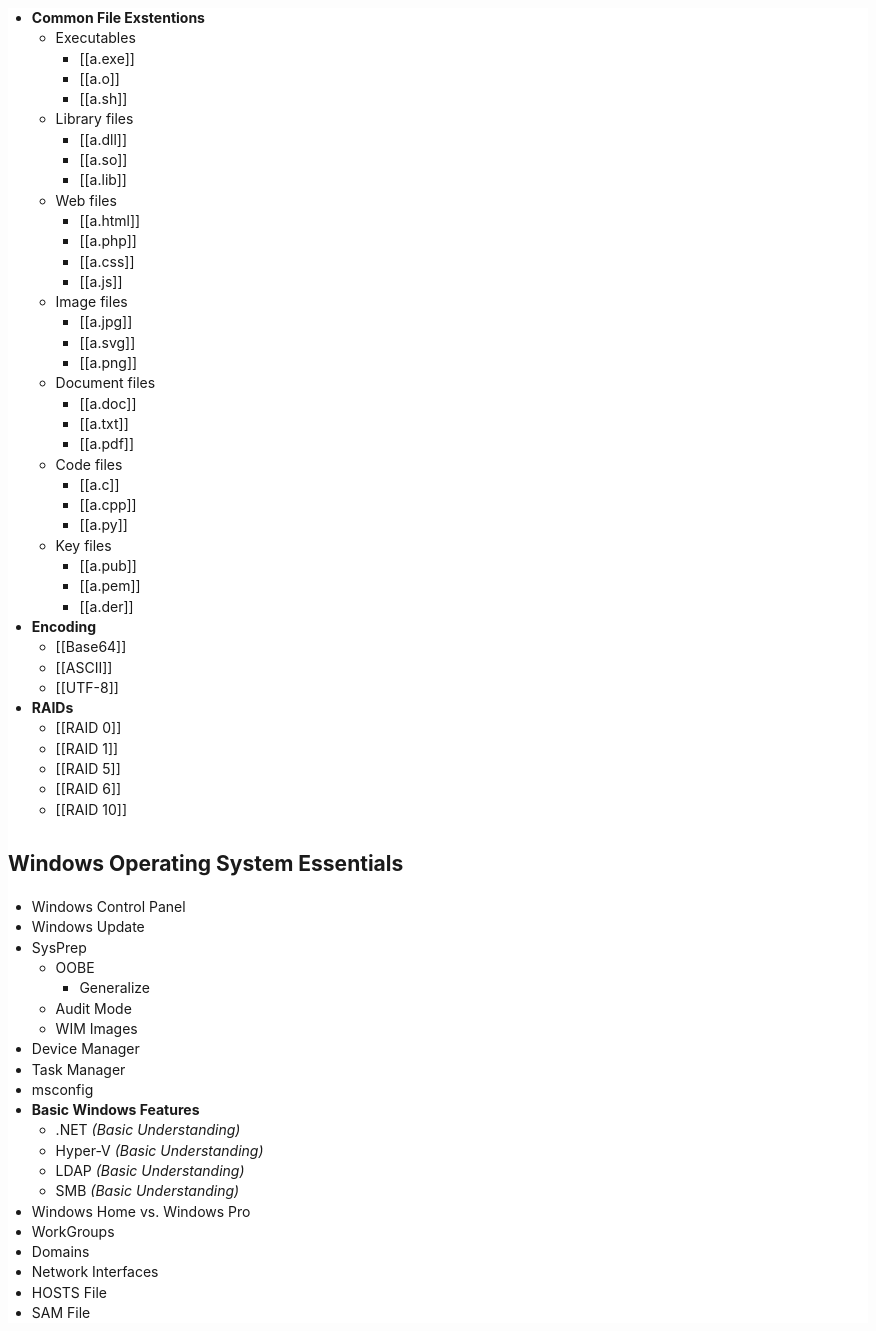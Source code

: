 * **Common File Exstentions**
  * Executables
    * [[a.exe]]
    * [[a.o]]
    * [[a.sh]]
  * Library files
    * [[a.dll]]
    * [[a.so]]
    * [[a.lib]]
  * Web files
    * [[a.html]]
    * [[a.php]]
    * [[a.css]]
    * [[a.js]]
  * Image files
    * [[a.jpg]]
    * [[a.svg]]
    * [[a.png]]
  * Document files
    * [[a.doc]]
    * [[a.txt]]
    * [[a.pdf]]
  * Code files
    * [[a.c]]
    * [[a.cpp]]
    * [[a.py]]
  * Key files
    * [[a.pub]]
    * [[a.pem]]
    * [[a.der]]
* **Encoding**
  * [[Base64]]
  * [[ASCII]]
  * [[UTF-8]]
* **RAIDs**
  * [[RAID 0]]
  * [[RAID 1]]
  * [[RAID 5]]
  * [[RAID 6]]
  * [[RAID 10]]
  
## Windows Operating System Essentials
 * Windows Control Panel
 * Windows Update
 * SysPrep
   * OOBE
     * Generalize
   * Audit Mode
   * WIM Images
 * Device Manager
 * Task Manager
 * msconfig
 * **Basic Windows Features**
   * .NET _(Basic Understanding)_
   * Hyper-V _(Basic Understanding)_
   * LDAP _(Basic Understanding)_
   * SMB _(Basic Understanding)_
 * Windows Home vs. Windows Pro
 * WorkGroups
 * Domains
 * Network Interfaces
 * HOSTS File
 * SAM File